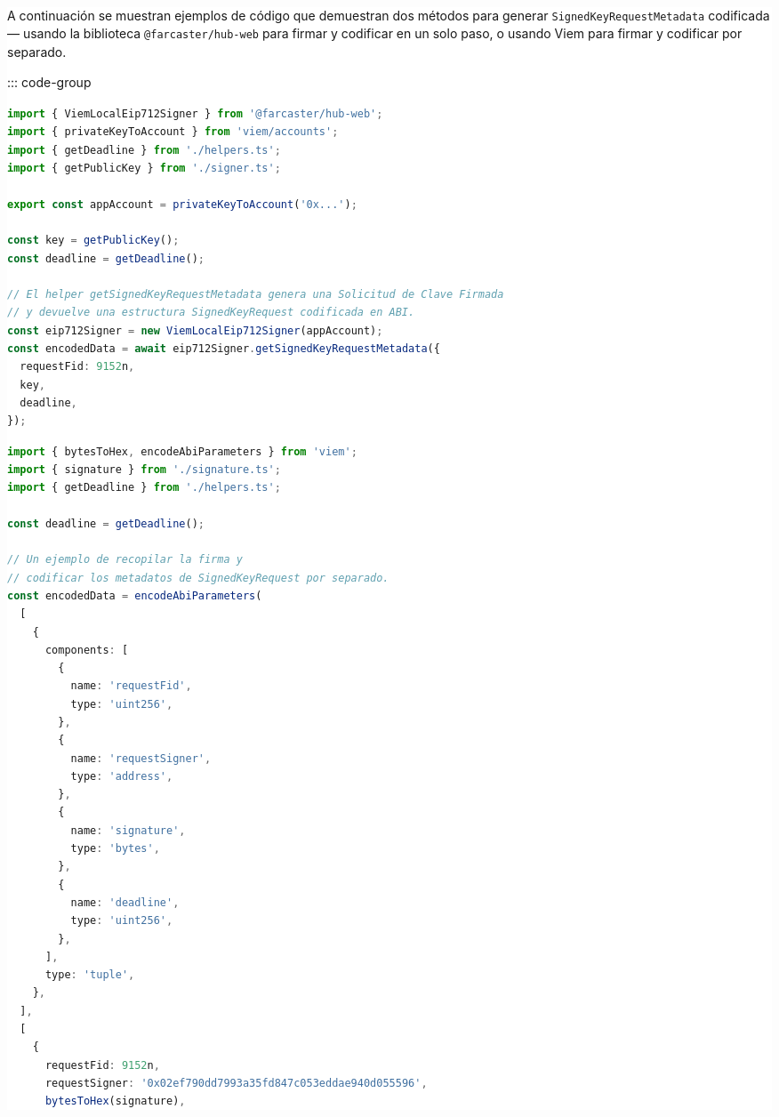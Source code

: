 A continuación se muestran ejemplos de código que demuestran dos métodos para generar `SignedKeyRequestMetadata` codificada — usando la biblioteca `@farcaster/hub-web` para firmar y codificar en un solo paso, o usando Viem para firmar y codificar por separado.

::: code-group

```ts [@farcaster/hub-web]
import { ViemLocalEip712Signer } from '@farcaster/hub-web';
import { privateKeyToAccount } from 'viem/accounts';
import { getDeadline } from './helpers.ts';
import { getPublicKey } from './signer.ts';

export const appAccount = privateKeyToAccount('0x...');

const key = getPublicKey();
const deadline = getDeadline();

// El helper getSignedKeyRequestMetadata genera una Solicitud de Clave Firmada
// y devuelve una estructura SignedKeyRequest codificada en ABI.
const eip712Signer = new ViemLocalEip712Signer(appAccount);
const encodedData = await eip712Signer.getSignedKeyRequestMetadata({
  requestFid: 9152n,
  key,
  deadline,
});
```

```ts [Viem]
import { bytesToHex, encodeAbiParameters } from 'viem';
import { signature } from './signature.ts';
import { getDeadline } from './helpers.ts';

const deadline = getDeadline();

// Un ejemplo de recopilar la firma y
// codificar los metadatos de SignedKeyRequest por separado.
const encodedData = encodeAbiParameters(
  [
    {
      components: [
        {
          name: 'requestFid',
          type: 'uint256',
        },
        {
          name: 'requestSigner',
          type: 'address',
        },
        {
          name: 'signature',
          type: 'bytes',
        },
        {
          name: 'deadline',
          type: 'uint256',
        },
      ],
      type: 'tuple',
    },
  ],
  [
    {
      requestFid: 9152n,
      requestSigner: '0x02ef790dd7993a35fd847c053eddae940d055596',
      bytesToHex(signature),
```
